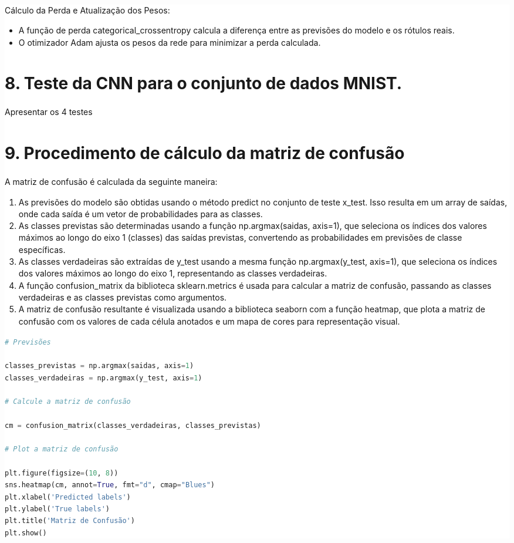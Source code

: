 Cálculo da Perda e Atualização dos Pesos:

- A função de perda categorical_crossentropy calcula a diferença entre as previsões do modelo e os rótulos reais.
- O otimizador Adam ajusta os pesos da rede para minimizar a perda calculada.

# 8. Teste da CNN para o conjunto de dados MNIST.

Apresentar os 4 testes

# 9. Procedimento de cálculo da matriz de confusão

A matriz de confusão é calculada da seguinte maneira:

1. As previsões do modelo são obtidas usando o método predict no conjunto de teste x_test. Isso resulta em um array de saídas, onde cada saída é um vetor de probabilidades para as classes.
2. As classes previstas são determinadas usando a função np.argmax(saidas, axis=1), que seleciona os índices dos valores máximos ao longo do eixo 1 (classes) das saídas previstas, convertendo as probabilidades em previsões de classe específicas.
3. As classes verdadeiras são extraídas de y_test usando a mesma função np.argmax(y_test, axis=1), que seleciona os índices dos valores máximos ao longo do eixo 1, representando as classes verdadeiras.
4. A função confusion_matrix da biblioteca sklearn.metrics é usada para calcular a matriz de confusão, passando as classes verdadeiras e as classes previstas como argumentos.
5. A matriz de confusão resultante é visualizada usando a biblioteca seaborn com a função heatmap, que plota a matriz de confusão com os valores de cada célula anotados e um mapa de cores para representação visual.

```python
# Previsões

classes_previstas = np.argmax(saidas, axis=1)
classes_verdadeiras = np.argmax(y_test, axis=1)

# Calcule a matriz de confusão

cm = confusion_matrix(classes_verdadeiras, classes_previstas)

# Plot a matriz de confusão

plt.figure(figsize=(10, 8))
sns.heatmap(cm, annot=True, fmt="d", cmap="Blues")
plt.xlabel('Predicted labels')
plt.ylabel('True labels')
plt.title('Matriz de Confusão')
plt.show()
```
